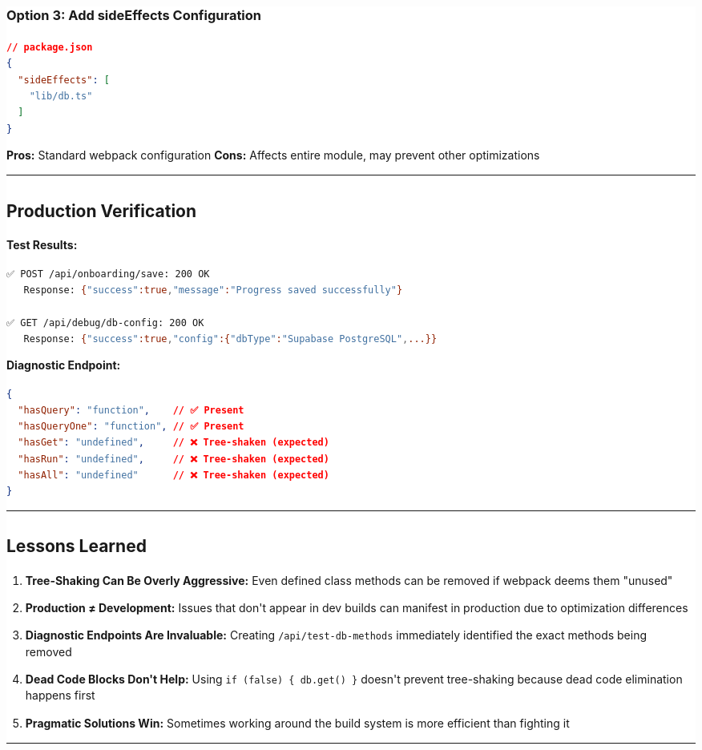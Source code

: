 ### **Option 3: Add sideEffects Configuration**

```json
// package.json
{
  "sideEffects": [
    "lib/db.ts"
  ]
}
```

**Pros:** Standard webpack configuration
**Cons:** Affects entire module, may prevent other optimizations

---

## Production Verification

**Test Results:**
```bash
✅ POST /api/onboarding/save: 200 OK
   Response: {"success":true,"message":"Progress saved successfully"}

✅ GET /api/debug/db-config: 200 OK
   Response: {"success":true,"config":{"dbType":"Supabase PostgreSQL",...}}
```

**Diagnostic Endpoint:**
```json
{
  "hasQuery": "function",    // ✅ Present
  "hasQueryOne": "function", // ✅ Present
  "hasGet": "undefined",     // ❌ Tree-shaken (expected)
  "hasRun": "undefined",     // ❌ Tree-shaken (expected)
  "hasAll": "undefined"      // ❌ Tree-shaken (expected)
}
```

---

## Lessons Learned

1. **Tree-Shaking Can Be Overly Aggressive:** Even defined class methods can be removed if webpack deems them "unused"

2. **Production ≠ Development:** Issues that don't appear in dev builds can manifest in production due to optimization differences

3. **Diagnostic Endpoints Are Invaluable:** Creating `/api/test-db-methods` immediately identified the exact methods being removed

4. **Dead Code Blocks Don't Help:** Using `if (false) { db.get() }` doesn't prevent tree-shaking because dead code elimination happens first

5. **Pragmatic Solutions Win:** Sometimes working around the build system is more efficient than fighting it

---